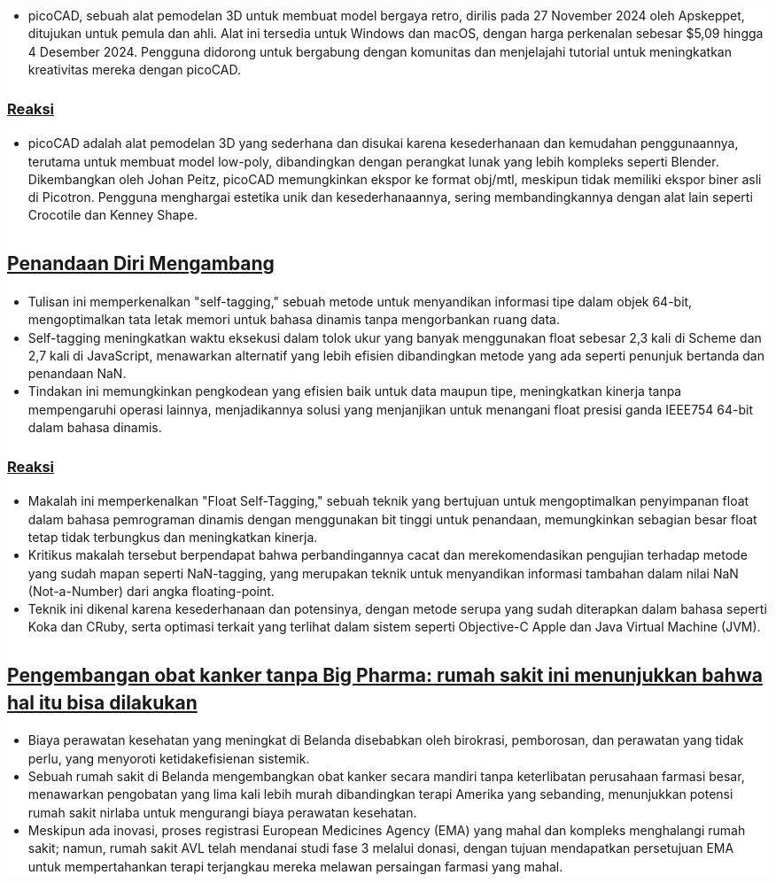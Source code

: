 - picoCAD, sebuah alat pemodelan 3D untuk membuat model bergaya retro, dirilis pada 27 November 2024 oleh Apskeppet, ditujukan untuk pemula dan ahli. Alat ini tersedia untuk Windows dan macOS, dengan harga perkenalan sebesar $5,09 hingga 4 Desember 2024. Pengguna didorong untuk bergabung dengan komunitas dan menjelajahi tutorial untuk meningkatkan kreativitas mereka dengan picoCAD.

### [Reaksi](https://news.ycombinator.com/item?id=42262734)

- picoCAD adalah alat pemodelan 3D yang sederhana dan disukai karena kesederhanaan dan kemudahan penggunaannya, terutama untuk membuat model low-poly, dibandingkan dengan perangkat lunak yang lebih kompleks seperti Blender. Dikembangkan oleh Johan Peitz, picoCAD memungkinkan ekspor ke format obj/mtl, meskipun tidak memiliki ekspor biner asli di Picotron. Pengguna menghargai estetika unik dan kesederhanaannya, sering membandingkannya dengan alat lain seperti Crocotile dan Kenney Shape.

## [Penandaan Diri Mengambang](https://arxiv.org/abs/2411.16544)

- Tulisan ini memperkenalkan "self-tagging," sebuah metode untuk menyandikan informasi tipe dalam objek 64-bit, mengoptimalkan tata letak memori untuk bahasa dinamis tanpa mengorbankan ruang data.
- Self-tagging meningkatkan waktu eksekusi dalam tolok ukur yang banyak menggunakan float sebesar 2,3 kali di Scheme dan 2,7 kali di JavaScript, menawarkan alternatif yang lebih efisien dibandingkan metode yang ada seperti penunjuk bertanda dan penandaan NaN.
- Tindakan ini memungkinkan pengkodean yang efisien baik untuk data maupun tipe, meningkatkan kinerja tanpa mempengaruhi operasi lainnya, menjadikannya solusi yang menjanjikan untuk menangani float presisi ganda IEEE754 64-bit dalam bahasa dinamis.

### [Reaksi](https://news.ycombinator.com/item?id=42260030)

- Makalah ini memperkenalkan "Float Self-Tagging," sebuah teknik yang bertujuan untuk mengoptimalkan penyimpanan float dalam bahasa pemrograman dinamis dengan menggunakan bit tinggi untuk penandaan, memungkinkan sebagian besar float tetap tidak terbungkus dan meningkatkan kinerja.
- Kritikus makalah tersebut berpendapat bahwa perbandingannya cacat dan merekomendasikan pengujian terhadap metode yang sudah mapan seperti NaN-tagging, yang merupakan teknik untuk menyandikan informasi tambahan dalam nilai NaN (Not-a-Number) dari angka floating-point.
- Teknik ini dikenal karena kesederhanaan dan potensinya, dengan metode serupa yang sudah diterapkan dalam bahasa seperti Koka dan CRuby, serta optimasi terkait yang terlihat dalam sistem seperti Objective-C Apple dan Java Virtual Machine (JVM).

## [Pengembangan obat kanker tanpa Big Pharma: rumah sakit ini menunjukkan bahwa hal itu bisa dilakukan](https://www.ftm.nl/artikelen/ruzie-tussen-ziekenhuis-en-farma-industrie-over-goedkeuring-kankermedicijn)

- Biaya perawatan kesehatan yang meningkat di Belanda disebabkan oleh birokrasi, pemborosan, dan perawatan yang tidak perlu, yang menyoroti ketidakefisienan sistemik.
- Sebuah rumah sakit di Belanda mengembangkan obat kanker secara mandiri tanpa keterlibatan perusahaan farmasi besar, menawarkan pengobatan yang lima kali lebih murah dibandingkan terapi Amerika yang sebanding, menunjukkan potensi rumah sakit nirlaba untuk mengurangi biaya perawatan kesehatan.
- Meskipun ada inovasi, proses registrasi European Medicines Agency (EMA) yang mahal dan kompleks menghalangi rumah sakit; namun, rumah sakit AVL telah mendanai studi fase 3 melalui donasi, dengan tujuan mendapatkan persetujuan EMA untuk mempertahankan terapi terjangkau mereka melawan persaingan farmasi yang mahal.
